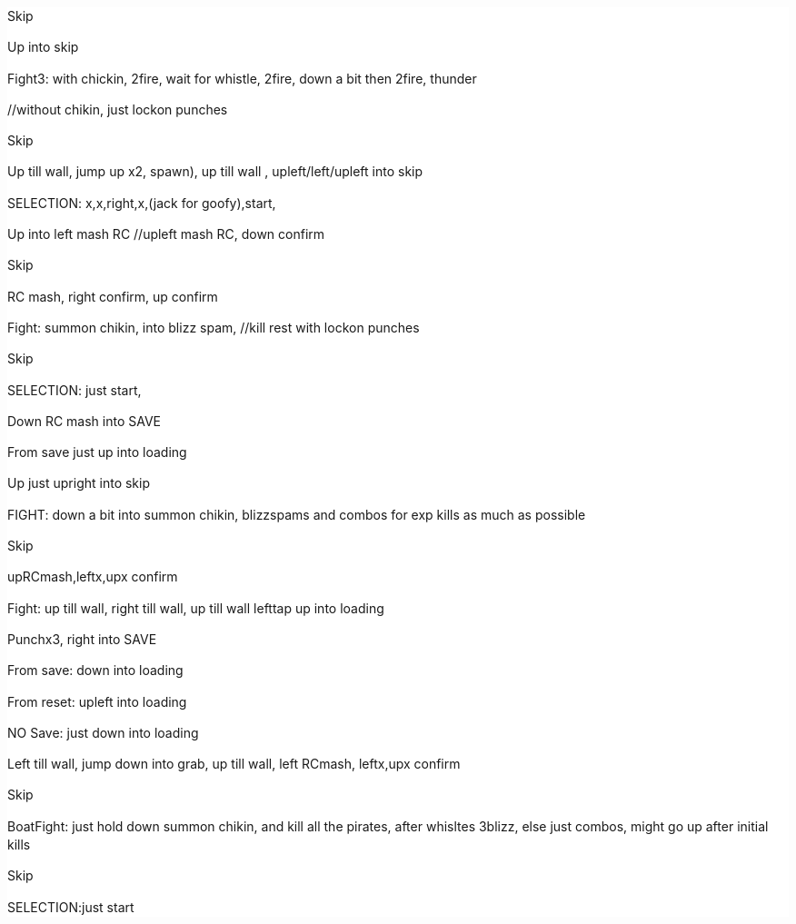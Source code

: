 Skip

Up into skip

Fight3: with chickin, 2fire, wait for whistle, 2fire, down a bit then
2fire, thunder

//without chikin, just lockon punches

Skip

Up till wall, jump up x2, spawn), up till wall , upleft/left/upleft into
skip

SELECTION: x,x,right,x,(jack for goofy),start,

Up into left mash RC //upleft mash RC, down confirm

Skip

RC mash, right confirm, up confirm

Fight: summon chikin, into blizz spam, //kill rest with lockon punches

Skip

SELECTION: just start,

Down RC mash into SAVE

From save just up into loading

Up just upright into skip

FIGHT: down a bit into summon chikin, blizzspams and combos for exp
kills as much as possible

Skip

upRCmash,leftx,upx confirm

Fight: up till wall, right till wall, up till wall lefttap up into
loading

Punchx3, right into SAVE

From save: down into loading

From reset: upleft into loading

NO Save: just down into loading

Left till wall, jump down into grab, up till wall, left RCmash,
leftx,upx confirm

Skip

BoatFight: just hold down summon chikin, and kill all the pirates, after
whisltes 3blizz, else just combos, might go up after initial kills

Skip

SELECTION:just start
